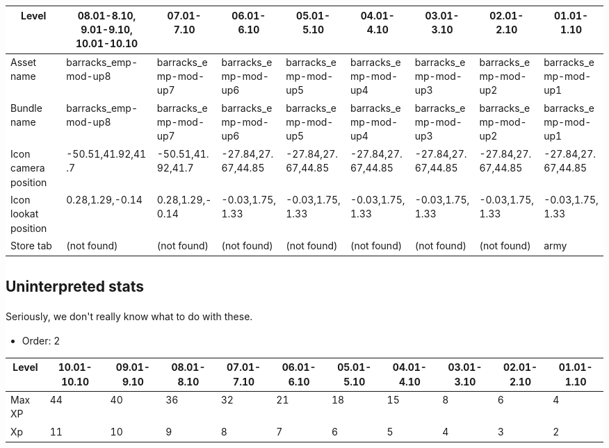 |Level               |08.01-8.10, 9.01-9.10, 10.01-10.10|07.01-7.10          |06.01-6.10          |05.01-5.10          |04.01-4.10          |03.01-3.10          |02.01-2.10          |01.01-1.10          |
|--------------------|----------------------------------|--------------------|--------------------|--------------------|--------------------|--------------------|--------------------|--------------------|
|Asset name          |barracks_emp-mod-up8              |barracks_emp-mod-up7|barracks_emp-mod-up6|barracks_emp-mod-up5|barracks_emp-mod-up4|barracks_emp-mod-up3|barracks_emp-mod-up2|barracks_emp-mod-up1|
|Bundle name         |barracks_emp-mod-up8              |barracks_emp-mod-up7|barracks_emp-mod-up6|barracks_emp-mod-up5|barracks_emp-mod-up4|barracks_emp-mod-up3|barracks_emp-mod-up2|barracks_emp-mod-up1|
|Icon camera position|-50.51,41.92,41.7                 |-50.51,41.92,41.7   |-27.84,27.67,44.85  |-27.84,27.67,44.85  |-27.84,27.67,44.85  |-27.84,27.67,44.85  |-27.84,27.67,44.85  |-27.84,27.67,44.85  |
|Icon lookat position|0.28,1.29,-0.14                   |0.28,1.29,-0.14     |-0.03,1.75,1.33     |-0.03,1.75,1.33     |-0.03,1.75,1.33     |-0.03,1.75,1.33     |-0.03,1.75,1.33     |-0.03,1.75,1.33     |
|Store tab           |(not found)                       |(not found)         |(not found)         |(not found)         |(not found)         |(not found)         |(not found)         |army                |


## Uninterpreted stats

Seriously, we don't really know what to do with these.

  * Order: 2

|Level |10.01-10.10|09.01-9.10|08.01-8.10|07.01-7.10|06.01-6.10|05.01-5.10|04.01-4.10|03.01-3.10|02.01-2.10|01.01-1.10|
|------|-----------|----------|----------|----------|----------|----------|----------|----------|----------|----------|
|Max XP|44         |40        |36        |32        |21        |18        |15        |8         |6         |4         |
|Xp    |11         |10        |9         |8         |7         |6         |5         |4         |3         |2         |



